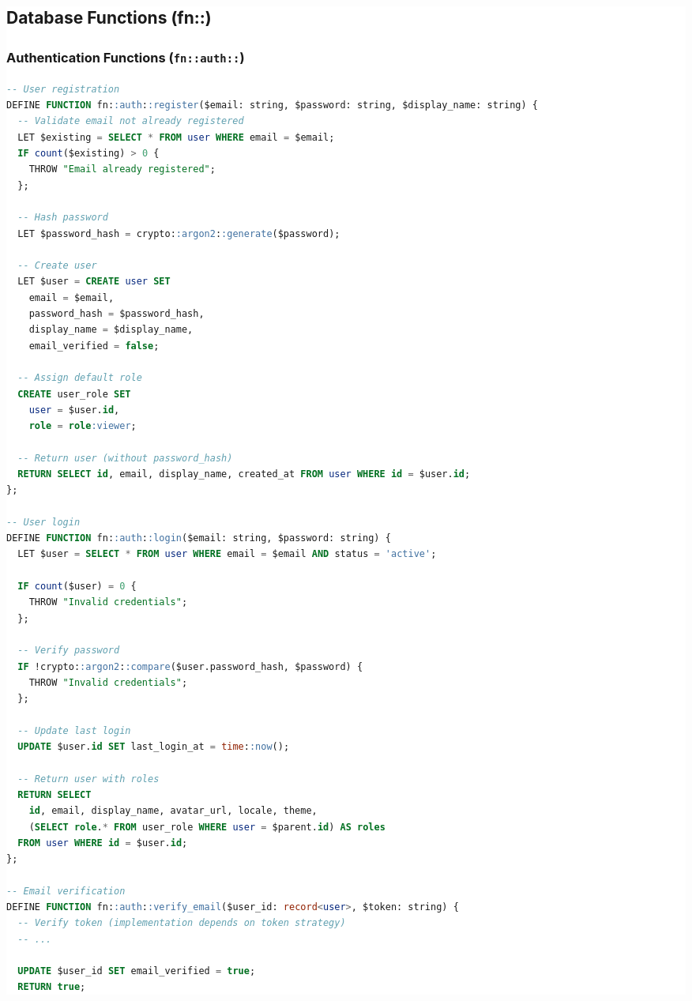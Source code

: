 
## Database Functions (fn::)

### Authentication Functions (`fn::auth::`)

```sql
-- User registration
DEFINE FUNCTION fn::auth::register($email: string, $password: string, $display_name: string) {
  -- Validate email not already registered
  LET $existing = SELECT * FROM user WHERE email = $email;
  IF count($existing) > 0 {
    THROW "Email already registered";
  };

  -- Hash password
  LET $password_hash = crypto::argon2::generate($password);

  -- Create user
  LET $user = CREATE user SET
    email = $email,
    password_hash = $password_hash,
    display_name = $display_name,
    email_verified = false;

  -- Assign default role
  CREATE user_role SET
    user = $user.id,
    role = role:viewer;

  -- Return user (without password_hash)
  RETURN SELECT id, email, display_name, created_at FROM user WHERE id = $user.id;
};

-- User login
DEFINE FUNCTION fn::auth::login($email: string, $password: string) {
  LET $user = SELECT * FROM user WHERE email = $email AND status = 'active';

  IF count($user) = 0 {
    THROW "Invalid credentials";
  };

  -- Verify password
  IF !crypto::argon2::compare($user.password_hash, $password) {
    THROW "Invalid credentials";
  };

  -- Update last login
  UPDATE $user.id SET last_login_at = time::now();

  -- Return user with roles
  RETURN SELECT
    id, email, display_name, avatar_url, locale, theme,
    (SELECT role.* FROM user_role WHERE user = $parent.id) AS roles
  FROM user WHERE id = $user.id;
};

-- Email verification
DEFINE FUNCTION fn::auth::verify_email($user_id: record<user>, $token: string) {
  -- Verify token (implementation depends on token strategy)
  -- ...

  UPDATE $user_id SET email_verified = true;
  RETURN true;
```